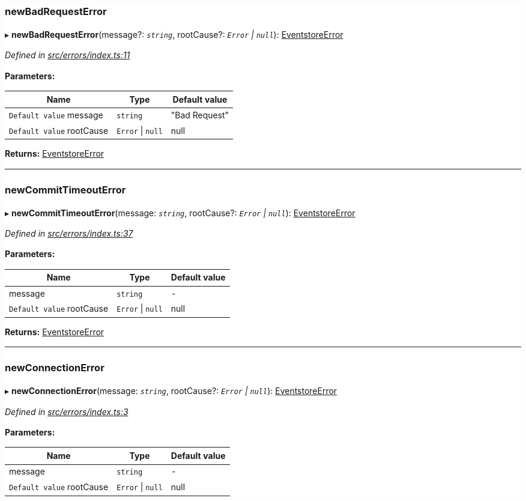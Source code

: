 ###  newBadRequestError

▸ **newBadRequestError**(message?: *`string`*, rootCause?: *`Error` \| `null`*): [EventstoreError](../classes/_src_errors_eventstoreerror_.eventstoreerror.md)

*Defined in [src/errors/index.ts:11](https://github.com/sebastianwessel/eventstore-ts-client/blob/b09933f/src/errors/index.ts#L11)*

**Parameters:**

| Name | Type | Default value |
| ------ | ------ | ------ |
| `Default value` message | `string` | &quot;Bad Request&quot; |
| `Default value` rootCause | `Error` \| `null` |  null |

**Returns:** [EventstoreError](../classes/_src_errors_eventstoreerror_.eventstoreerror.md)

___
<a id="newcommittimeouterror"></a>

###  newCommitTimeoutError

▸ **newCommitTimeoutError**(message: *`string`*, rootCause?: *`Error` \| `null`*): [EventstoreError](../classes/_src_errors_eventstoreerror_.eventstoreerror.md)

*Defined in [src/errors/index.ts:37](https://github.com/sebastianwessel/eventstore-ts-client/blob/b09933f/src/errors/index.ts#L37)*

**Parameters:**

| Name | Type | Default value |
| ------ | ------ | ------ |
| message | `string` | - |
| `Default value` rootCause | `Error` \| `null` |  null |

**Returns:** [EventstoreError](../classes/_src_errors_eventstoreerror_.eventstoreerror.md)

___
<a id="newconnectionerror"></a>

###  newConnectionError

▸ **newConnectionError**(message: *`string`*, rootCause?: *`Error` \| `null`*): [EventstoreError](../classes/_src_errors_eventstoreerror_.eventstoreerror.md)

*Defined in [src/errors/index.ts:3](https://github.com/sebastianwessel/eventstore-ts-client/blob/b09933f/src/errors/index.ts#L3)*

**Parameters:**

| Name | Type | Default value |
| ------ | ------ | ------ |
| message | `string` | - |
| `Default value` rootCause | `Error` \| `null` |  null |
